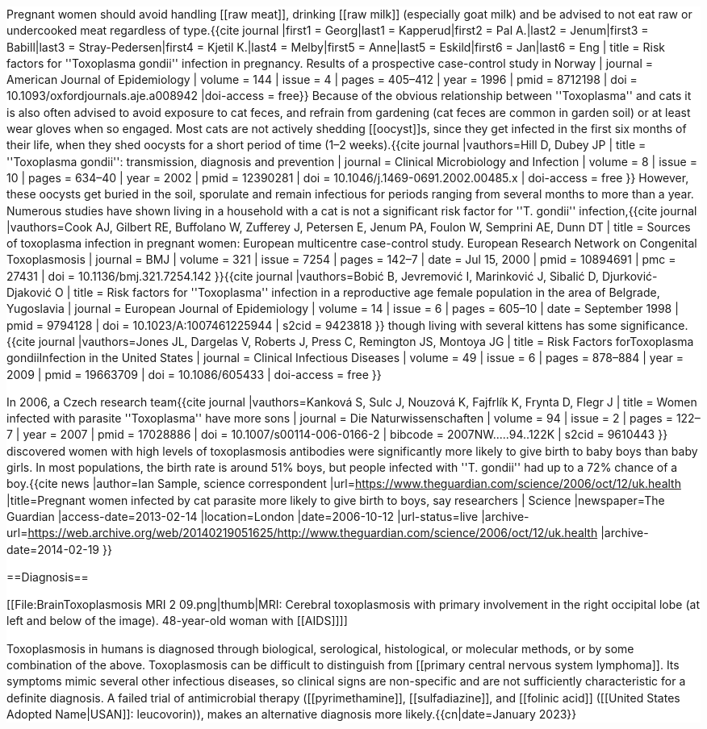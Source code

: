 Pregnant women should avoid handling [[raw meat]], drinking [[raw milk]] (especially goat milk) and be advised to not eat raw or undercooked meat regardless of type.<ref name="Kapperud_1996">{{cite journal |first1 = Georg|last1 = Kapperud|first2 = Pal A.|last2 = Jenum|first3 = Babill|last3 = Stray-Pedersen|first4 = Kjetil K.|last4 = Melby|first5 = Anne|last5 = Eskild|first6 = Jan|last6 = Eng | title = Risk factors for ''Toxoplasma gondii'' infection in pregnancy. Results of a prospective case-control study in Norway | journal = American Journal of Epidemiology | volume = 144 | issue = 4 | pages = 405–412 | year = 1996 | pmid = 8712198 | doi = 10.1093/oxfordjournals.aje.a008942 |doi-access = free}}</ref> Because of the obvious relationship between ''Toxoplasma'' and cats it is also often advised to avoid exposure to cat feces, and refrain from gardening (cat feces are common in garden soil) or at least wear gloves when so engaged.<ref name="Kapperud_1996"/> Most cats are not actively shedding [[oocyst]]s, since they get infected in the first six months of their life, when they shed oocysts for a short period of time (1–2 weeks).<ref name="Hill_2002">{{cite journal |vauthors=Hill D, Dubey JP | title = ''Toxoplasma gondii'': transmission, diagnosis and prevention | journal = Clinical Microbiology and Infection | volume = 8 | issue = 10 | pages = 634–40 | year = 2002 | pmid = 12390281 | doi = 10.1046/j.1469-0691.2002.00485.x | doi-access = free }}</ref> However, these oocysts get buried in the soil, sporulate and remain infectious for periods ranging from several months to more than a year.<ref name="Kapperud_1996"/> Numerous studies have shown living in a household with a cat is not a significant risk factor for ''T.&nbsp;gondii'' infection,<ref name="Kapperud_1996"/><ref name=Cook_2000>{{cite journal |vauthors=Cook AJ, Gilbert RE, Buffolano W, Zufferey J, Petersen E, Jenum PA, Foulon W, Semprini AE, Dunn DT | title = Sources of toxoplasma infection in pregnant women: European multicentre case-control study. European Research Network on Congenital Toxoplasmosis | journal = BMJ | volume = 321 | issue = 7254 | pages = 142–7 | date = Jul 15, 2000 | pmid = 10894691 | pmc = 27431 | doi = 10.1136/bmj.321.7254.142 }}</ref><ref name=Bobic1998>{{cite journal |vauthors=Bobić B, Jevremović I, Marinković J, Sibalić D, Djurković-Djaković O | title = Risk factors for ''Toxoplasma'' infection in a reproductive age female population in the area of Belgrade, Yugoslavia | journal = European Journal of Epidemiology | volume = 14 | issue = 6 | pages = 605–10 | date = September 1998 | pmid = 9794128 | doi = 10.1023/A:1007461225944 | s2cid = 9423818 }}</ref> though living with several kittens has some significance.<ref>{{cite journal |vauthors=Jones JL, Dargelas V, Roberts J, Press C, Remington JS, Montoya JG | title = Risk Factors forToxoplasma gondiiInfection in the United States | journal = Clinical Infectious Diseases | volume = 49 | issue = 6 | pages = 878–884 | year = 2009 | pmid = 19663709 | doi = 10.1086/605433 | doi-access = free }}</ref>

In 2006, a Czech research team<ref name="pmid17028886">{{cite journal |vauthors=Kanková S, Sulc J, Nouzová K, Fajfrlík K, Frynta D, Flegr J | title = Women infected with parasite ''Toxoplasma'' have more sons | journal = Die Naturwissenschaften | volume = 94 | issue = 2 | pages = 122–7 | year = 2007 | pmid = 17028886 | doi = 10.1007/s00114-006-0166-2 | bibcode = 2007NW.....94..122K | s2cid = 9610443 }}</ref> discovered women with high levels of toxoplasmosis antibodies were significantly more likely to give birth to baby boys than baby girls. In most populations, the birth rate is around 51% boys, but people infected with ''T.&nbsp;gondii'' had up to a 72% chance of a boy.<ref>{{cite news |author=Ian Sample, science correspondent |url=https://www.theguardian.com/science/2006/oct/12/uk.health |title=Pregnant women infected by cat parasite more likely to give birth to boys, say researchers &#124; Science |newspaper=The Guardian |access-date=2013-02-14 |location=London |date=2006-10-12 |url-status=live |archive-url=https://web.archive.org/web/20140219051625/http://www.theguardian.com/science/2006/oct/12/uk.health |archive-date=2014-02-19 }}</ref>

==Diagnosis==

[[File:BrainToxoplasmosis MRI 2 09.png|thumb|MRI: Cerebral toxoplasmosis with primary involvement in the right occipital lobe (at left and below of the image). 48-year-old woman with [[AIDS]]]]

Toxoplasmosis in humans is diagnosed through biological, serological, histological, or molecular methods, or by some combination of the above.<ref name="Hill_2002"/> Toxoplasmosis can be difficult to distinguish from [[primary central nervous system lymphoma]]. Its symptoms mimic several other infectious diseases, so clinical signs are non-specific and are not sufficiently characteristic for a definite diagnosis. A failed trial of antimicrobial therapy ([[pyrimethamine]], [[sulfadiazine]], and [[folinic acid]] ([[United States Adopted Name|USAN]]: leucovorin)), makes an alternative diagnosis more likely.{{cn|date=January 2023}}

